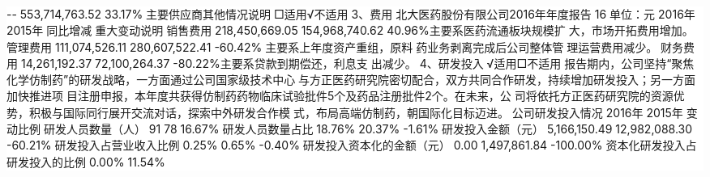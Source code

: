--
553,714,763.52
33.17%
主要供应商其他情况说明
□适用√不适用
3、费用
北大医药股份有限公司2016年年度报告
16
单位：元
2016年
2015年
同比增减
重大变动说明
销售费用
218,450,669.05
154,968,740.62
40.96%主要系医药流通板块规模扩
大，市场开拓费用增加。
管理费用
111,074,526.11
280,607,522.41
-60.42%
主要系上年度资产重组，原料
药业务剥离完成后公司整体管
理运营费用减少。
财务费用
14,261,192.37
72,100,264.37
-80.22%主要系贷款到期偿还，利息支
出减少。
4、研发投入
√适用□不适用
报告期内，公司坚持“聚焦化学仿制药”的研发战略，一方面通过公司国家级技术中心
与方正医药研究院密切配合，双方共同合作研发，持续增加研发投入；另一方面加快推进项
目注册申报，本年度共获得仿制药药物临床试验批件5个及药品注册批件2个。在未来，公
司将依托方正医药研究院的资源优势，积极与国际同行展开交流对话，探索中外研发合作模
式，布局高端仿制药，朝国际化目标迈进。
公司研发投入情况
2016年
2015年
变动比例
研发人员数量（人）
91
78
16.67%
研发人员数量占比
18.76%
20.37%
-1.61%
研发投入金额（元）
5,166,150.49
12,982,088.30
-60.21%
研发投入占营业收入比例
0.25%
0.65%
-0.40%
研发投入资本化的金额（元）
0.00
1,497,861.84
-100.00%
资本化研发投入占研发投入的比例
0.00%
11.54%